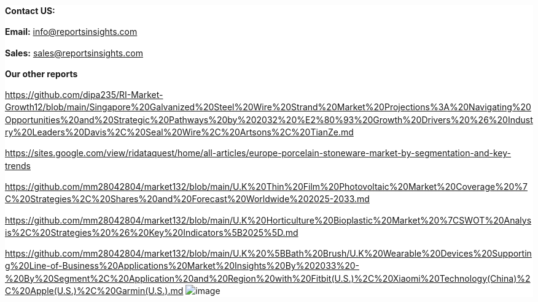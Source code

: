 <strong>Contact US:</strong>

<p class=><b>Email:</b> <a href=mailto:info@reportsinsights.com>info@reportsinsights.com</a></p>
<p class=><b>Sales:</b> <a href=mailto:sales@reportsinsights.com>sales@reportsinsights.com</a></p>

<strong>Our other reports</strong>

<a href=https://github.com/dipa235/RI-Market-Growth12/blob/main/Singapore%20Galvanized%20Steel%20Wire%20Strand%20Market%20Projections%3A%20Navigating%20Opportunities%20and%20Strategic%20Pathways%20by%202032%20%E2%80%93%20Growth%20Drivers%20%26%20Industry%20Leaders%20Davis%2C%20Seal%20Wire%2C%20Artsons%2C%20TianZe.md>https://github.com/dipa235/RI-Market-Growth12/blob/main/Singapore%20Galvanized%20Steel%20Wire%20Strand%20Market%20Projections%3A%20Navigating%20Opportunities%20and%20Strategic%20Pathways%20by%202032%20%E2%80%93%20Growth%20Drivers%20%26%20Industry%20Leaders%20Davis%2C%20Seal%20Wire%2C%20Artsons%2C%20TianZe.md</a>

<a href=https://sites.google.com/view/ridataquest/home/all-articles/europe-porcelain-stoneware-market-by-segmentation-and-key-trends>https://sites.google.com/view/ridataquest/home/all-articles/europe-porcelain-stoneware-market-by-segmentation-and-key-trends</a>

<a href=https://github.com/mm28042804/market132/blob/main/U.K%20Thin%20Film%20Photovoltaic%20Market%20Coverage%20%7C%20Strategies%2C%20Shares%20and%20Forecast%20Worldwide%202025-2033.md>https://github.com/mm28042804/market132/blob/main/U.K%20Thin%20Film%20Photovoltaic%20Market%20Coverage%20%7C%20Strategies%2C%20Shares%20and%20Forecast%20Worldwide%202025-2033.md</a>

<a href=https://github.com/mm28042804/market132/blob/main/U.K%20Horticulture%20Bioplastic%20Market%20%7CSWOT%20Analysis%2C%20Strategies%20%26%20Key%20Indicators%5B2025%5D.md>https://github.com/mm28042804/market132/blob/main/U.K%20Horticulture%20Bioplastic%20Market%20%7CSWOT%20Analysis%2C%20Strategies%20%26%20Key%20Indicators%5B2025%5D.md</a>

<a href=https://github.com/mm28042804/market132/blob/main/U.K%20%5BBath%20Brush/U.K%20Wearable%20Devices%20Supporting%20Line-of-Business%20Applications%20Market%20Insights%20By%202033%20-%20By%20Segment%2C%20Application%20and%20Region%20with%20Fitbit(U.S.)%2C%20Xiaomi%20Technology(China)%2C%20Apple(U.S.)%2C%20Garmin(U.S.).md>https://github.com/mm28042804/market132/blob/main/U.K%20%5BBath%20Brush/U.K%20Wearable%20Devices%20Supporting%20Line-of-Business%20Applications%20Market%20Insights%20By%202033%20-%20By%20Segment%2C%20Application%20and%20Region%20with%20Fitbit(U.S.)%2C%20Xiaomi%20Technology(China)%2C%20Apple(U.S.)%2C%20Garmin(U.S.).md</a>
![image](https://github.com/user-attachments/assets/02bf99f8-b0bd-4063-b664-6dfe53746229)
